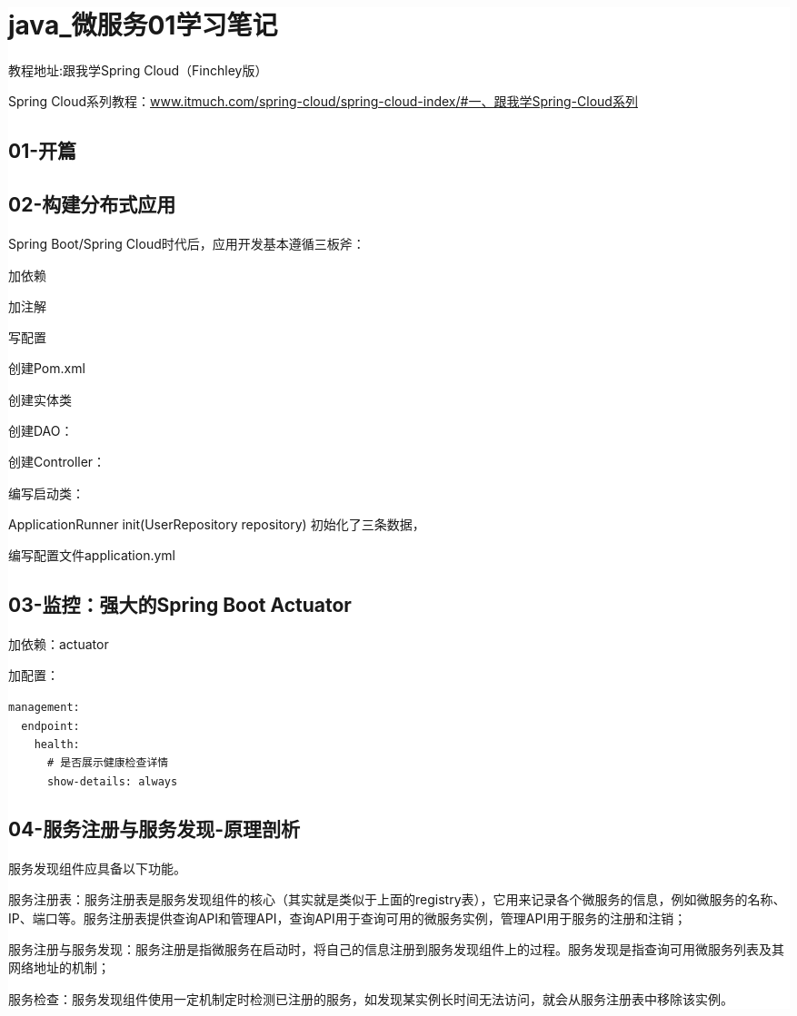 # java_微服务01学习笔记
教程地址:跟我学Spring Cloud（Finchley版）

Spring Cloud系列教程：www.itmuch.com/spring-cloud/spring-cloud-index/#一、跟我学Spring-Cloud系列


## 01-开篇

## 02-构建分布式应用

Spring Boot/Spring Cloud时代后，应用开发基本遵循三板斧：

加依赖

加注解

写配置


创建Pom.xml

创建实体类

创建DAO：

创建Controller：

编写启动类：

ApplicationRunner init(UserRepository repository) 初始化了三条数据，

编写配置文件application.yml


## 03-监控：强大的Spring Boot Actuator

加依赖：actuator

加配置：

```
management:
  endpoint:
    health:
      # 是否展示健康检查详情
      show-details: always
```
## 04-服务注册与服务发现-原理剖析

服务发现组件应具备以下功能。

服务注册表：服务注册表是服务发现组件的核心（其实就是类似于上面的registry表），它用来记录各个微服务的信息，例如微服务的名称、IP、端口等。服务注册表提供查询API和管理API，查询API用于查询可用的微服务实例，管理API用于服务的注册和注销；

服务注册与服务发现：服务注册是指微服务在启动时，将自己的信息注册到服务发现组件上的过程。服务发现是指查询可用微服务列表及其网络地址的机制；

服务检查：服务发现组件使用一定机制定时检测已注册的服务，如发现某实例长时间无法访问，就会从服务注册表中移除该实例。
